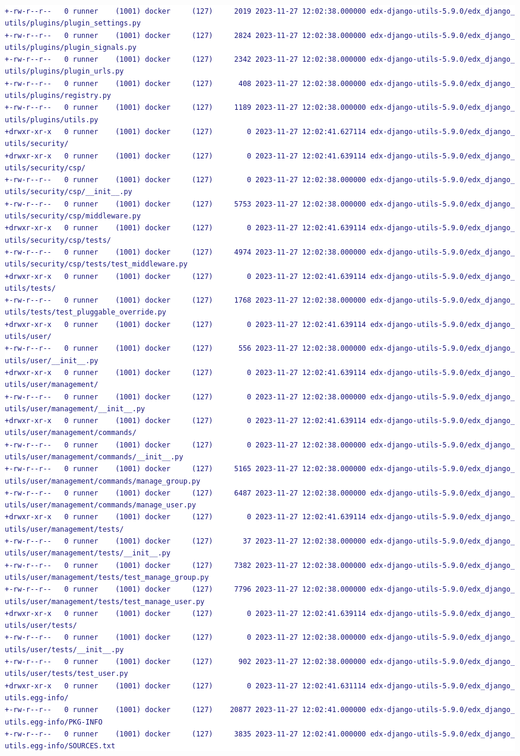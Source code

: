 ```diff
+-rw-r--r--   0 runner    (1001) docker     (127)     2019 2023-11-27 12:02:38.000000 edx-django-utils-5.9.0/edx_django_utils/plugins/plugin_settings.py
+-rw-r--r--   0 runner    (1001) docker     (127)     2824 2023-11-27 12:02:38.000000 edx-django-utils-5.9.0/edx_django_utils/plugins/plugin_signals.py
+-rw-r--r--   0 runner    (1001) docker     (127)     2342 2023-11-27 12:02:38.000000 edx-django-utils-5.9.0/edx_django_utils/plugins/plugin_urls.py
+-rw-r--r--   0 runner    (1001) docker     (127)      408 2023-11-27 12:02:38.000000 edx-django-utils-5.9.0/edx_django_utils/plugins/registry.py
+-rw-r--r--   0 runner    (1001) docker     (127)     1189 2023-11-27 12:02:38.000000 edx-django-utils-5.9.0/edx_django_utils/plugins/utils.py
+drwxr-xr-x   0 runner    (1001) docker     (127)        0 2023-11-27 12:02:41.627114 edx-django-utils-5.9.0/edx_django_utils/security/
+drwxr-xr-x   0 runner    (1001) docker     (127)        0 2023-11-27 12:02:41.639114 edx-django-utils-5.9.0/edx_django_utils/security/csp/
+-rw-r--r--   0 runner    (1001) docker     (127)        0 2023-11-27 12:02:38.000000 edx-django-utils-5.9.0/edx_django_utils/security/csp/__init__.py
+-rw-r--r--   0 runner    (1001) docker     (127)     5753 2023-11-27 12:02:38.000000 edx-django-utils-5.9.0/edx_django_utils/security/csp/middleware.py
+drwxr-xr-x   0 runner    (1001) docker     (127)        0 2023-11-27 12:02:41.639114 edx-django-utils-5.9.0/edx_django_utils/security/csp/tests/
+-rw-r--r--   0 runner    (1001) docker     (127)     4974 2023-11-27 12:02:38.000000 edx-django-utils-5.9.0/edx_django_utils/security/csp/tests/test_middleware.py
+drwxr-xr-x   0 runner    (1001) docker     (127)        0 2023-11-27 12:02:41.639114 edx-django-utils-5.9.0/edx_django_utils/tests/
+-rw-r--r--   0 runner    (1001) docker     (127)     1768 2023-11-27 12:02:38.000000 edx-django-utils-5.9.0/edx_django_utils/tests/test_pluggable_override.py
+drwxr-xr-x   0 runner    (1001) docker     (127)        0 2023-11-27 12:02:41.639114 edx-django-utils-5.9.0/edx_django_utils/user/
+-rw-r--r--   0 runner    (1001) docker     (127)      556 2023-11-27 12:02:38.000000 edx-django-utils-5.9.0/edx_django_utils/user/__init__.py
+drwxr-xr-x   0 runner    (1001) docker     (127)        0 2023-11-27 12:02:41.639114 edx-django-utils-5.9.0/edx_django_utils/user/management/
+-rw-r--r--   0 runner    (1001) docker     (127)        0 2023-11-27 12:02:38.000000 edx-django-utils-5.9.0/edx_django_utils/user/management/__init__.py
+drwxr-xr-x   0 runner    (1001) docker     (127)        0 2023-11-27 12:02:41.639114 edx-django-utils-5.9.0/edx_django_utils/user/management/commands/
+-rw-r--r--   0 runner    (1001) docker     (127)        0 2023-11-27 12:02:38.000000 edx-django-utils-5.9.0/edx_django_utils/user/management/commands/__init__.py
+-rw-r--r--   0 runner    (1001) docker     (127)     5165 2023-11-27 12:02:38.000000 edx-django-utils-5.9.0/edx_django_utils/user/management/commands/manage_group.py
+-rw-r--r--   0 runner    (1001) docker     (127)     6487 2023-11-27 12:02:38.000000 edx-django-utils-5.9.0/edx_django_utils/user/management/commands/manage_user.py
+drwxr-xr-x   0 runner    (1001) docker     (127)        0 2023-11-27 12:02:41.639114 edx-django-utils-5.9.0/edx_django_utils/user/management/tests/
+-rw-r--r--   0 runner    (1001) docker     (127)       37 2023-11-27 12:02:38.000000 edx-django-utils-5.9.0/edx_django_utils/user/management/tests/__init__.py
+-rw-r--r--   0 runner    (1001) docker     (127)     7382 2023-11-27 12:02:38.000000 edx-django-utils-5.9.0/edx_django_utils/user/management/tests/test_manage_group.py
+-rw-r--r--   0 runner    (1001) docker     (127)     7796 2023-11-27 12:02:38.000000 edx-django-utils-5.9.0/edx_django_utils/user/management/tests/test_manage_user.py
+drwxr-xr-x   0 runner    (1001) docker     (127)        0 2023-11-27 12:02:41.639114 edx-django-utils-5.9.0/edx_django_utils/user/tests/
+-rw-r--r--   0 runner    (1001) docker     (127)        0 2023-11-27 12:02:38.000000 edx-django-utils-5.9.0/edx_django_utils/user/tests/__init__.py
+-rw-r--r--   0 runner    (1001) docker     (127)      902 2023-11-27 12:02:38.000000 edx-django-utils-5.9.0/edx_django_utils/user/tests/test_user.py
+drwxr-xr-x   0 runner    (1001) docker     (127)        0 2023-11-27 12:02:41.631114 edx-django-utils-5.9.0/edx_django_utils.egg-info/
+-rw-r--r--   0 runner    (1001) docker     (127)    20877 2023-11-27 12:02:41.000000 edx-django-utils-5.9.0/edx_django_utils.egg-info/PKG-INFO
+-rw-r--r--   0 runner    (1001) docker     (127)     3835 2023-11-27 12:02:41.000000 edx-django-utils-5.9.0/edx_django_utils.egg-info/SOURCES.txt
```